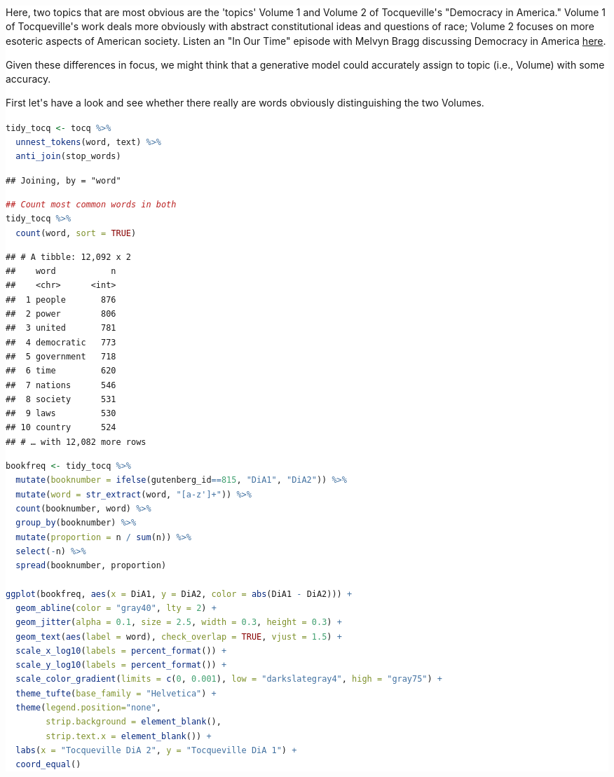 Here, two topics that are most obvious are the 'topics' Volume 1 and Volume 2 of Tocqueville's "Democracy in America." Volume 1 of Tocqueville's work deals more obviously with abstract constitutional ideas and questions of race; Volume 2 focuses on more esoteric aspects of American society. Listen an "In Our Time" episode with Melvyn Bragg discussing Democracy in America [here](https://www.bbc.co.uk/programmes/b09vyw0x).

Given these differences in focus, we might think that a generative model could accurately assign to topic (i.e., Volume) with some accuracy. 

First let's have a look and see whether there really are words obviously distinguishing the two Volumes. 


```r
tidy_tocq <- tocq %>%
  unnest_tokens(word, text) %>%
  anti_join(stop_words)
```

```
## Joining, by = "word"
```

```r
## Count most common words in both
tidy_tocq %>%
  count(word, sort = TRUE)
```

```
## # A tibble: 12,092 x 2
##    word           n
##    <chr>      <int>
##  1 people       876
##  2 power        806
##  3 united       781
##  4 democratic   773
##  5 government   718
##  6 time         620
##  7 nations      546
##  8 society      531
##  9 laws         530
## 10 country      524
## # … with 12,082 more rows
```

```r
bookfreq <- tidy_tocq %>%
  mutate(booknumber = ifelse(gutenberg_id==815, "DiA1", "DiA2")) %>%
  mutate(word = str_extract(word, "[a-z']+")) %>%
  count(booknumber, word) %>%
  group_by(booknumber) %>%
  mutate(proportion = n / sum(n)) %>% 
  select(-n) %>% 
  spread(booknumber, proportion)

ggplot(bookfreq, aes(x = DiA1, y = DiA2, color = abs(DiA1 - DiA2))) +
  geom_abline(color = "gray40", lty = 2) +
  geom_jitter(alpha = 0.1, size = 2.5, width = 0.3, height = 0.3) +
  geom_text(aes(label = word), check_overlap = TRUE, vjust = 1.5) +
  scale_x_log10(labels = percent_format()) +
  scale_y_log10(labels = percent_format()) +
  scale_color_gradient(limits = c(0, 0.001), low = "darkslategray4", high = "gray75") +
  theme_tufte(base_family = "Helvetica") +
  theme(legend.position="none", 
        strip.background = element_blank(), 
        strip.text.x = element_blank()) +
  labs(x = "Tocqueville DiA 2", y = "Tocqueville DiA 1") +
  coord_equal()
```